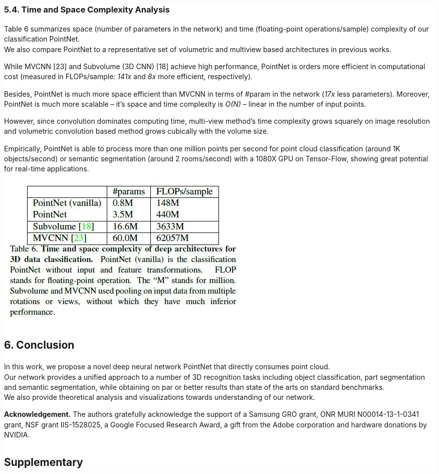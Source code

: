 ### 5.4. Time and Space Complexity Analysis

Table 6 summarizes space (number of parameters in the network) and time (floating-point operations/sample) complexity of our classification PointNet.  
We also compare PointNet to a representative set of volumetric and multiview based architectures in previous works.


While MVCNN [23] and Subvolume (3D CNN) [18] achieve high performance, PointNet is orders more efficient in computational cost (measured in FLOPs/sample: _141x_ and _8x_ more efficient, respectively).  

Besides, PointNet is much more space efficient than MVCNN in terms of \#param in the network (_17x_ less parameters).   Moreover, PointNet is much more scalable – it’s space and time complexity is _O(N)_ – linear in the number of input points.  

However, since convolution dominates computing time, multi-view method’s time complexity grows squarely on image resolution and volumetric convolution based method grows cubically with the volume size.

Empirically, PointNet is able to process more than one million points per second for point cloud classification (around 1K objects/second) or semantic segmentation (around 2 rooms/second) with a 1080X GPU on Tensor-Flow, showing great potential for real-time applications.


![Table6](/assets/img/Blog/papers/PointNet/Table6.JPG)

## 6. Conclusion

In this work, we propose a novel deep neural network PointNet that directly consumes point cloud.  
Our network provides a unified approach to a number of 3D recognition tasks including object classification, part segmentation and semantic segmentation, while obtaining on par or better results than state of the arts on standard benchmarks.  
We also provide theoretical analysis and visualizations towards understanding of our network.


**Acknowledgement.** The authors gratefully acknowledge the support of a Samsung GRO grant, ONR MURI N00014-13-1-0341 grant, NSF grant IIS-1528025, a Google Focused Research Award, a gift from the Adobe corporation and hardware donations by NVIDIA.

## Supplementary
